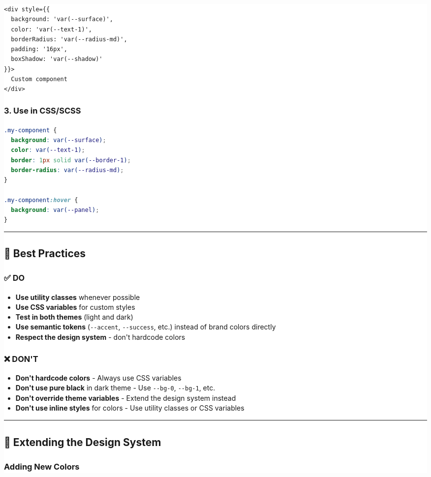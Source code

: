 ```tsx
<div style={{
  background: 'var(--surface)',
  color: 'var(--text-1)',
  borderRadius: 'var(--radius-md)',
  padding: '16px',
  boxShadow: 'var(--shadow)'
}}>
  Custom component
</div>
```

### 3. Use in CSS/SCSS

```css
.my-component {
  background: var(--surface);
  color: var(--text-1);
  border: 1px solid var(--border-1);
  border-radius: var(--radius-md);
}

.my-component:hover {
  background: var(--panel);
}
```

---

## 📏 Best Practices

### ✅ DO

- **Use utility classes** whenever possible
- **Use CSS variables** for custom styles
- **Test in both themes** (light and dark)
- **Use semantic tokens** (`--accent`, `--success`, etc.) instead of brand colors directly
- **Respect the design system** - don't hardcode colors

### ❌ DON'T

- **Don't hardcode colors** - Always use CSS variables
- **Don't use pure black** in dark theme - Use `--bg-0`, `--bg-1`, etc.
- **Don't override theme variables** - Extend the design system instead
- **Don't use inline styles** for colors - Use utility classes or CSS variables

---

## 🔧 Extending the Design System

### Adding New Colors
